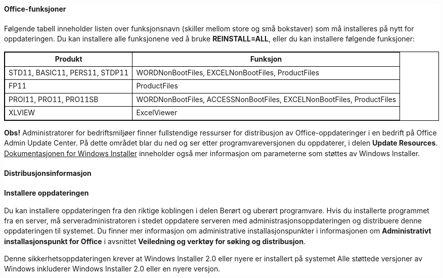   

#### Office-funksjoner

Følgende tabell inneholder listen over funksjonsnavn (skiller mellom store og små bokstaver) som må installeres på nytt for oppdateringen. Du kan installere alle funksjonene ved å bruke **REINSTALL=ALL**, eller du kan installere følgende funksjoner:

<table style="border:1px solid black;">
<thead>
<tr class="header">
<th style="border:1px solid black;">Produkt</th>
<th style="border:1px solid black;">Funksjon</th>
</tr>
</thead>
<tbody>
<tr class="odd">
<td style="border:1px solid black;">STD11, BASIC11, PERS11, STDP11</td>
<td style="border:1px solid black;">WORDNonBootFiles, EXCELNonBootFiles, ProductFiles</td>
</tr>
<tr class="even">
<td style="border:1px solid black;">FP11</td>
<td style="border:1px solid black;">ProductFiles</td>
</tr>
<tr class="odd">
<td style="border:1px solid black;">PROI11, PRO11, PRO11SB</td>
<td style="border:1px solid black;">WORDNonBootFiles, ACCESSNonBootFiles, EXCELNonBootFiles, ProductFiles</td>
</tr>
<tr class="even">
<td style="border:1px solid black;">XLVIEW</td>
<td style="border:1px solid black;">ExcelViewer</td>
</tr>
</tbody>
</table>


**Obs\!** Administratorer for bedriftsmiljøer finner fullstendige ressurser for distribusjon av Office-oppdateringer i en bedrift på Office Admin Update Center. På dette området blar du ned og ser etter programvareversjonen du oppdaterer, i delen **Update Resources**. [Dokumentasjonen for Windows Installer](http://go.microsoft.com/fwlink/?linkid=21685) inneholder også mer informasjon om parameterne som støttes av Windows Installer.

#### Distribusjonsinformasjon

**Installere oppdateringen**

Du kan installere oppdateringen fra den riktige koblingen i delen Berørt og uberørt programvare. Hvis du installerte programmet fra en server, må serveradministratoren i stedet oppdatere serveren med administrasjonsoppdateringen og distribuere denne oppdateringen til systemet. Du finner mer informasjon om administrative installasjonspunkter i informasjonen om **Administrativt installasjonspunkt for Office** i avsnittet **Veiledning og verktøy for søking og distribusjon**.

Denne sikkerhetsoppdateringen krever at Windows Installer 2.0 eller nyere er installert på systemet Alle støttede versjoner av Windows inkluderer Windows Installer 2.0 eller en nyere versjon.
